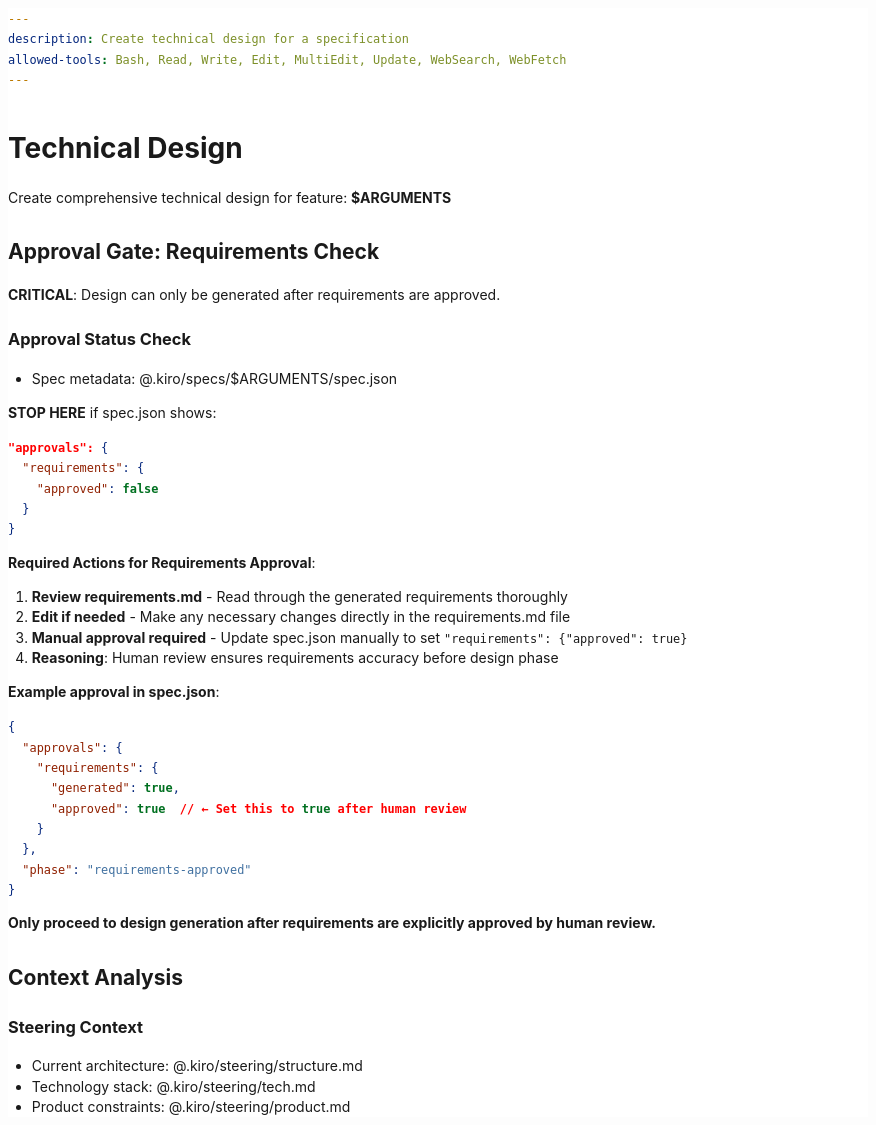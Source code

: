 ```yaml
---
description: Create technical design for a specification
allowed-tools: Bash, Read, Write, Edit, MultiEdit, Update, WebSearch, WebFetch
---
```


# Technical Design

Create comprehensive technical design for feature: **$ARGUMENTS**

## Approval Gate: Requirements Check

**CRITICAL**: Design can only be generated after requirements are approved.

### Approval Status Check
- Spec metadata: @.kiro/specs/$ARGUMENTS/spec.json

**STOP HERE** if spec.json shows:
```json
"approvals": {
  "requirements": {
    "approved": false
  }
}
```

**Required Actions for Requirements Approval**:
1. **Review requirements.md** - Read through the generated requirements thoroughly
2. **Edit if needed** - Make any necessary changes directly in the requirements.md file
3. **Manual approval required** - Update spec.json manually to set `"requirements": {"approved": true}`
4. **Reasoning**: Human review ensures requirements accuracy before design phase

**Example approval in spec.json**:
```json
{
  "approvals": {
    "requirements": {
      "generated": true,
      "approved": true  // ← Set this to true after human review
    }
  },
  "phase": "requirements-approved"
}
```

**Only proceed to design generation after requirements are explicitly approved by human review.**

## Context Analysis

### Steering Context
- Current architecture: @.kiro/steering/structure.md
- Technology stack: @.kiro/steering/tech.md
- Product constraints: @.kiro/steering/product.md
